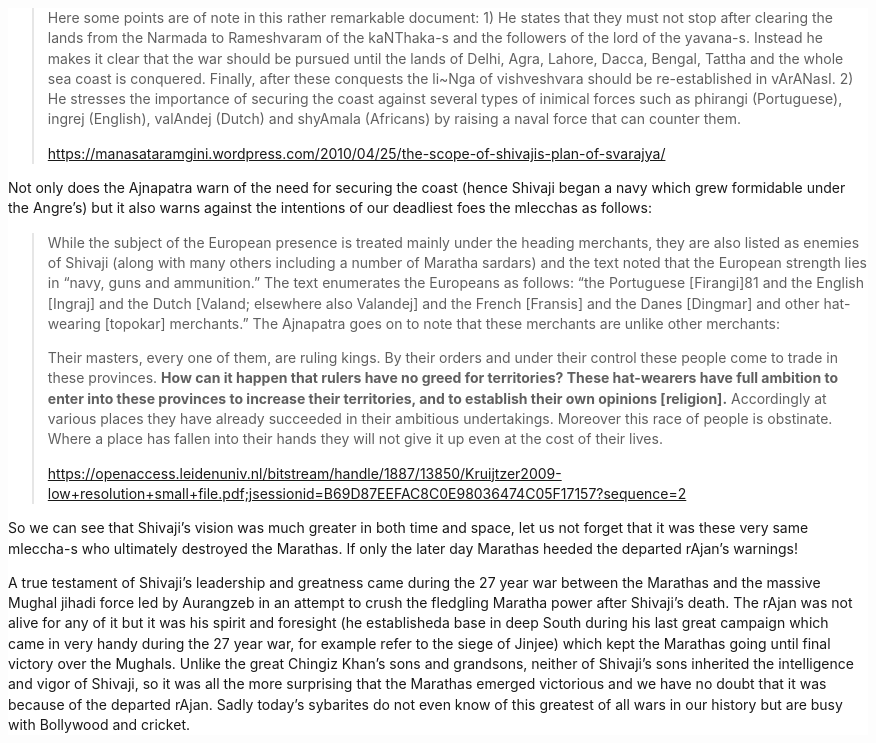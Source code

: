 > Here some points are of note in this rather remarkable document: 1) He
> states that they must not stop after clearing the lands from the
> Narmada to Rameshvaram of the kaNThaka-s and the followers of the lord
> of the yavana-s. Instead he makes it clear that the war should be
> pursued until the lands of Delhi, Agra, Lahore, Dacca, Bengal, Tattha
> and the whole sea coast is conquered. Finally, after these conquests
> the li\~Nga of vishveshvara should be re-established in vArANasI. 2)
> He stresses the importance of securing the coast against several types
> of inimical forces such as phirangi (Portuguese), ingrej (English),
> valAndej (Dutch) and shyAmala (Africans) by raising a naval force that
> can counter them.
>
> <https://manasataramgini.wordpress.com/2010/04/25/the-scope-of-shivajis-plan-of-svarajya/>

Not only does the Ajnapatra warn of the need for securing the coast
(hence Shivaji began a navy which grew formidable under the Angre’s) but
it also warns against the intentions of our deadliest foes the mlecchas
as follows:

> While the subject of the European presence is treated mainly under the
> heading merchants, they are also listed as enemies of Shivaji (along
> with many others including a number of Maratha sardars) and the text
> noted that the European strength lies in “navy, guns and ammunition.”
> The text enumerates the Europeans as follows: “the Portuguese
> \[Firangi\]81 and the English \[Ingraj\] and the Dutch \[Valand;
> elsewhere also Valandej\] and the French \[Fransis\] and the Danes
> \[Dingmar\] and other hat-wearing \[topokar\] merchants.” The
> Ajnapatra goes on to note that these merchants are unlike other
> merchants:
>
> Their masters, every one of them, are ruling kings. By their orders
> and under their control these people come to trade in these provinces.
> **How can it happen that rulers have no greed for territories? These
> hat-wearers have full ambition to enter into these provinces to
> increase their territories, and to establish their own opinions
> \[religion\].** Accordingly at various places they have already
> succeeded in their ambitious undertakings. Moreover this race of
> people is obstinate. Where a place has fallen into their hands they
> will not give it up even at the cost of their lives.
>
> <https://openaccess.leidenuniv.nl/bitstream/handle/1887/13850/Kruijtzer2009-low+resolution+small+file.pdf;jsessionid=B69D87EEFAC8C0E98036474C05F17157?sequence=2>

So we can see that Shivaji’s vision was much greater in both time and
space, let us not forget that it was these very same mleccha-s who
ultimately destroyed the Marathas. If only the later day Marathas heeded
the departed rAjan’s warnings!

A true testament of Shivaji’s leadership and greatness came during the
27 year war between the Marathas and the massive Mughal jihadi force led
by Aurangzeb in an attempt to crush the fledgling Maratha power after
Shivaji’s death. The rAjan was not alive for any of it but it was his
spirit and foresight (he establisheda base in deep South during his
last great campaign which came in very handy during the 27 year war, for
example refer to the siege of Jinjee) which kept the Marathas going
until final victory over the Mughals. Unlike the great Chingiz Khan’s
sons and grandsons, neither of Shivaji’s sons inherited the intelligence
and vigor of Shivaji, so it was all the more surprising that the
Marathas emerged victorious and we have no doubt that it was because of
the departed rAjan. Sadly today’s sybarites do not even know of this
greatest of all wars in our history but are busy with Bollywood and
cricket.
